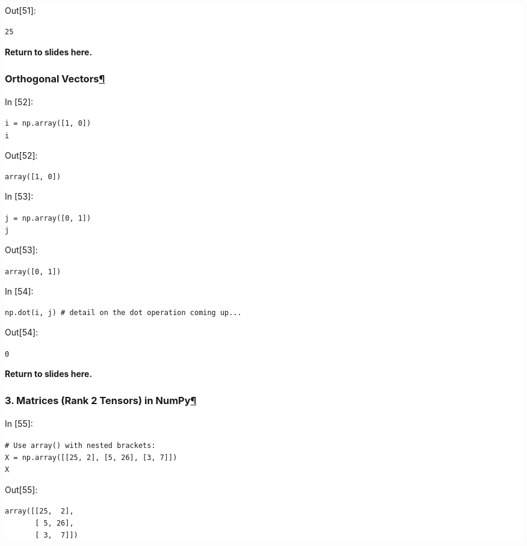 Out[51]:
```
25
```

**Return to slides here.**

### Orthogonal Vectors[¶](#Orthogonal-Vectors)

In [52]:
```
i = np.array([1, 0])
i

```

Out[52]:
```
array([1, 0])
```

In [53]:
```
j = np.array([0, 1])
j

```

Out[53]:
```
array([0, 1])
```

In [54]:
```
np.dot(i, j) # detail on the dot operation coming up...

```

Out[54]:
```
0
```

**Return to slides here.**

### 3. Matrices (Rank 2 Tensors) in NumPy[¶](#3.-Matrices-(Rank-2-Tensors)-in-NumPy)

In [55]:
```
# Use array() with nested brackets:
X = np.array([[25, 2], [5, 26], [3, 7]])
X

```

Out[55]:
```
array([[25,  2],
       [ 5, 26],
       [ 3,  7]])
```
